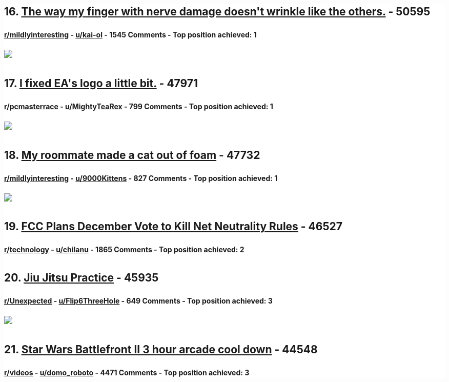 ## 16. [The way my finger with nerve damage doesn't wrinkle like the others.](http://reddit.com/r/mildlyinteresting/comments/7d1emh/the_way_my_finger_with_nerve_damage_doesnt/) - 50595
#### [r/mildlyinteresting](http://reddit.com/r/mildlyinteresting) - [u/kai-ol](http://reddit.com/u/kai-ol) - 1545 Comments - Top position achieved: 1

<a href="https://i.imgur.com/d09ndSl.jpg"><img src="https://b.thumbs.redditmedia.com/A1g46v15e37Jgn2c9_KGdSOMw66ir6-DVlQibmlLOwI.jpg"></img></a>

## 17. [I fixed EA's logo a little bit.](http://reddit.com/r/pcmasterrace/comments/7d3v9z/i_fixed_eas_logo_a_little_bit/) - 47971
#### [r/pcmasterrace](http://reddit.com/r/pcmasterrace) - [u/MightyTeaRex](http://reddit.com/u/MightyTeaRex) - 799 Comments - Top position achieved: 1

<a href="https://i.redd.it/o1dxmuvey4yz.png"><img src="https://b.thumbs.redditmedia.com/n039sixeT-Y8oyVV6p1DYlX8t420BoRWPWMZi9JreCU.jpg"></img></a>

## 18. [My roommate made a cat out of foam](http://reddit.com/r/mildlyinteresting/comments/7d6g85/my_roommate_made_a_cat_out_of_foam/) - 47732
#### [r/mildlyinteresting](http://reddit.com/r/mildlyinteresting) - [u/9000Kittens](http://reddit.com/u/9000Kittens) - 827 Comments - Top position achieved: 1

<a href="https://i.imgur.com/DzgehsL.jpg"><img src="https://b.thumbs.redditmedia.com/AkqsvAdPzZeZB4q98V-P43rOw6Nphd1xbcb0CfWdRfM.jpg"></img></a>

## 19. [FCC Plans December Vote to Kill Net Neutrality Rules](http://reddit.com/r/technology/comments/7d6ujp/fcc_plans_december_vote_to_kill_net_neutrality/) - 46527
#### [r/technology](http://reddit.com/r/technology) - [u/chilanu](http://reddit.com/u/chilanu) - 1865 Comments - Top position achieved: 2

## 20. [Jiu Jitsu Practice](http://reddit.com/r/Unexpected/comments/7d5vrf/jiu_jitsu_practice/) - 45935
#### [r/Unexpected](http://reddit.com/r/Unexpected) - [u/Flip6ThreeHole](http://reddit.com/u/Flip6ThreeHole) - 649 Comments - Top position achieved: 3

<a href="https://gfycat.com/gifs/detail/SaltyFrighteningAustraliancurlew"><img src="image"></img></a>

## 21. [Star Wars Battlefront II 3 hour arcade cool down](http://reddit.com/r/videos/comments/7d1dn1/star_wars_battlefront_ii_3_hour_arcade_cool_down/) - 44548
#### [r/videos](http://reddit.com/r/videos) - [u/domo_roboto](http://reddit.com/u/domo_roboto) - 4471 Comments - Top position achieved: 3

